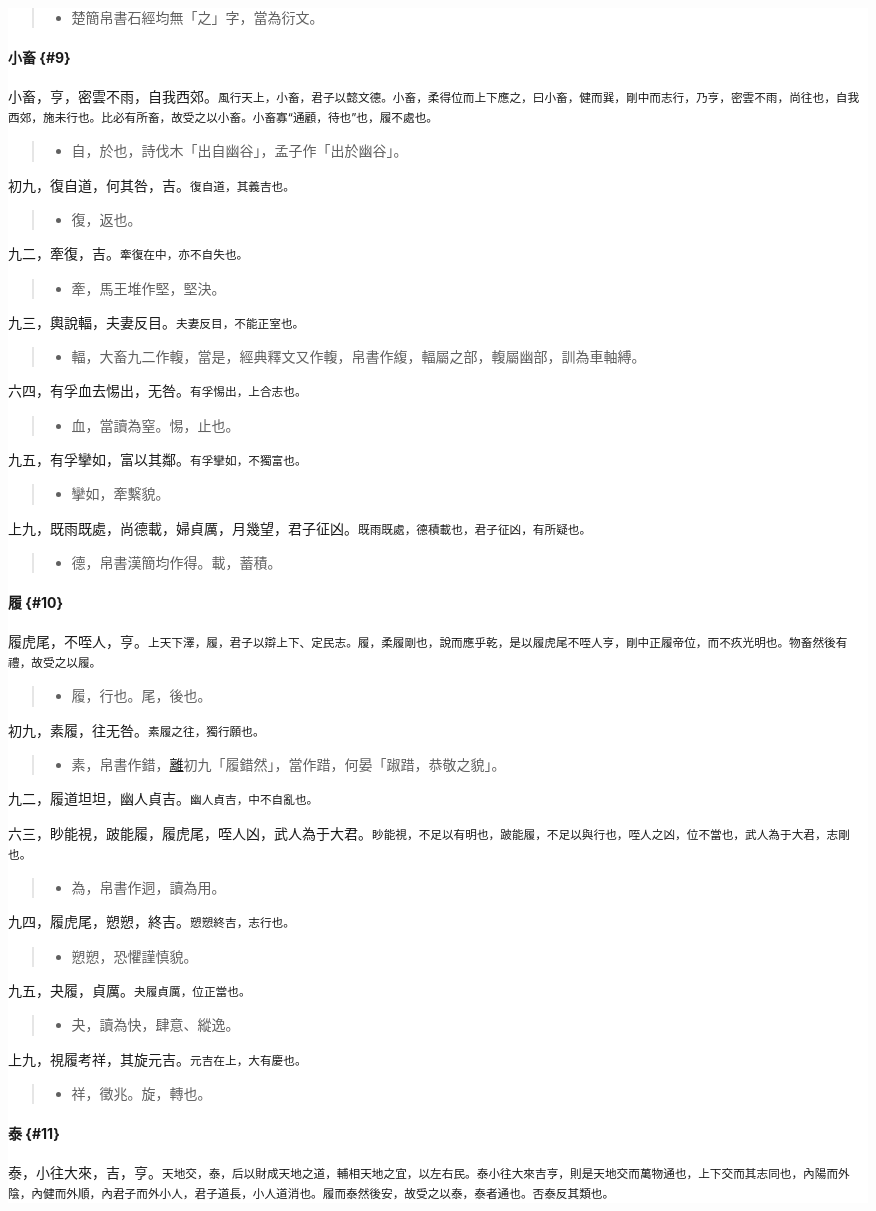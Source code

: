 > - 楚簡帛書石經均無「之」字，當為衍文。

#### 小畜 {#9}

小畜，亨，密雲不雨，自我西郊。<small>風行天上，小畜，君子以懿文德。小畜，柔得位而上下應之，曰小畜，健而巽，剛中而志行，乃亨，密雲不雨，尚往也，自我西郊，施未行也。比必有所畜，故受之以小畜。</small><small class="text-danger">小畜寡<q>通顧，待也</q>也，履不處也。</small>

> - 自，於也，詩伐木「出自幽谷」，孟子作「出於幽谷」。

初九，復自道，何其咎，吉。<small>復自道，其義吉也。</small>

> - 復，返也。

九二，牽復，吉。<small>牽復在中，亦不自失也。</small>

> - 牽，馬王堆作堅，堅決。

九三，輿說輻，夫妻反目。<small>夫妻反目，不能正室也。</small>

> - 輻，大畜九二作輹，當是，經典釋文又作輹，帛書作緮，輻屬之部，輹屬幽部，訓為車軸縛。

六四，有孚血去惕出，无咎。<small>有孚惕出，上合志也。</small>

> - 血，當讀為窒。惕，止也。

九五，有孚攣如，富以其鄰。<small>有孚攣如，不獨富也。</small>

> - 攣如，牽繫貌。

上九，既雨既處，尚德載，婦貞厲，月幾望，君子征凶。<small>既雨既處，德積載也，君子征凶，有所疑也。</small>

> - 德，帛書漢簡均作得。載，蓄積。

#### 履 {#10}

履虎尾，不咥人，亨。<small>上天下澤，履，君子以辯上下、定民志。履，柔履剛也，說而應乎乾，是以履虎尾不咥人亨，剛中正履帝位，而不疚光明也。物畜然後有禮，故受之以履。</small>

> - 履，行也。尾，後也。

初九，素履，往无咎。<small>素履之往，獨行願也。</small>

> - 素，帛書作錯，[離](#30)初九「履錯然」，當作踖，何晏「踧踖，恭敬之貌」。

九二，履道坦坦，幽人貞吉。<small>幽人貞吉，中不自亂也。</small>

六三，眇能視，跛能履，履虎尾，咥人凶，武人為于大君。<small>眇能視，不足以有明也，跛能履，不足以與行也，咥人之凶，位不當也，武人為于大君，志剛也。</small>

> - 為，帛書作迵，讀為用。

九四，履虎尾，愬愬，終吉。<small>愬愬終吉，志行也。</small>

> - 愬愬，恐懼謹慎貌。

九五，夬履，貞厲。<small>夬履貞厲，位正當也。</small>

> - 夬，讀為快，肆意、縱逸。

上九，視履考祥，其旋元吉。<small>元吉在上，大有慶也。</small>

> - 祥，徵兆。旋，轉也。

#### 泰 {#11}

泰，小往大來，吉，亨。<small>天地交，泰，后以財成天地之道，輔相天地之宜，以左右民。泰小往大來吉亨，則是天地交而萬物通也，上下交而其志同也，內陽而外陰，內健而外順，內君子而外小人，君子道長，小人道消也。履而泰然後安，故受之以泰，泰者通也。</small><small class="text-danger">否泰反其類也。</small>
